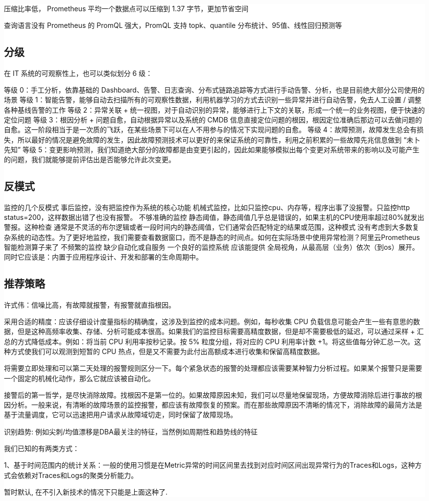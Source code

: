 压缩比率低， Prometheus 平均一个数据点可以压缩到 1.37 字节，更加节省空间

查询语言没有 Prometheus 的 PromQL 强大，PromQL 支持 topk、quantile 分布统计、95值、线性回归预测等

## 分级

在 IT 系统的可观察性上，也可以类似划分 6 级：

等级 0：手工分析，依靠基础的 Dashboard、告警、日志查询、分布式链路追踪等方式进行手动告警、分析，也是目前绝大部分公司使用的场景
等级 1：智能告警，能够自动去扫描所有的可观察性数据，利用机器学习的方式去识别一些异常并进行自动告警，免去人工设置 / 调整各种基线告警的工作
等级 2：异常关联 + 统一视图，对于自动识别的异常，能够进行上下文的关联，形成一个统一的业务视图，便于快速的定位问题
等级 3：根因分析 + 问题自愈，自动根据异常以及系统的 CMDB 信息直接定位问题的根因，根因定位准确后那边可以去做问题的自愈。这一阶段相当于是一次质的飞跃，在某些场景下可以在人不用参与的情况下实现问题的自愈。
等级 4：故障预测，故障发生总会有损失，所以最好的情况是避免故障的发生，因此故障预测技术可以更好的来保证系统的可靠性，利用之前积累的一些故障先兆信息做到 “未卜先知”
等级 5：变更影响预测，我们知道绝大部分的故障都是由变更引起的，因此如果能够模拟出每个变更对系统带来的影响以及可能产生的问题，我们就能够提前评估出是否能够允许此次变更。




## 反模式

监控的几个反模式
事后监控，没有把监控作为系统的核心功能
机械式监控，比如只监控cpu、内存等，程序出事了没报警。只监控http status=200，这样数据出错了也没有报警。
不够准确的监控
静态阈值，静态阈值几乎总是错误的，如果主机的CPU使用率超过80%就发出警报。这种检查 通常是不灵活的布尔逻辑或者一段时间内的静态阈值，它们通常会匹配特定的结果或范围，这种模式 没有考虑到大多数复杂系统的动态性。为了更好地监控，我们需要查看数据窗口，而不是静态的时间点。如何在实际场景中使用异常检测？阿里云Prometheus智能检测算子来了
不频繁的监控
缺少自动化或自服务
一个良好的监控系统 应该能提供 全局视角，从最高层（业务）依次（到os）展开。同时它应该是：内置于应用程序设计、开发和部署的生命周期中。




## 推荐策略

许式伟：信噪比高，有故障就报警，有报警就直指根因。

采用合适的精度：应该仔细设计度量指标的精确度，这涉及到监控的成本问题。例如，每秒收集 CPU 负载信息可能会产生一些有意思的数据，但是这种高频率收集、存储、分析可能成本很高。如果我们的监控目标需要高精度数据，但是却不需要极低的延迟，可以通过采样 + 汇总的方式降低成本。例如：将当前 CPU 利用率按秒记录。按 5% 粒度分组，将对应的 CPU 利用率计数 +1。将这些值每分钟汇总一次。这种方式使我们可以观测到短暂的 CPU 热点，但是又不需要为此付出高额成本进行收集和保留高精度数据。

将需要立即处理和可以第二天处理的报警规则区分一下。每个紧急状态的报警的处理都应该需要某种智力分析过程。如果某个报警只是需要一个固定的机械化动作，那么它就应该被自动化。

接警后的第一哲学，是尽快消除故障。找根因不是第一位的。如果故障原因未知，我们可以尽量地保留现场，方便故障消除后进行事故的根因分析。一般来说，有清晰的故障场景的监控报警，都应该有故障恢复的预案。而在那些故障原因不清晰的情况下，消除故障的最简方法是基于流量调度，它可以迅速把用户请求从故障域切走，同时保留了故障现场。


识别趋势: 例如尖刺/均值漂移是DBA最关注的特征，当然例如周期性和趋势线的特征


我们已知的有两类方式：

 

1、基于时间范围内的统计关系：一般的使用习惯是在Metric异常的时间区间里去找到对应时间区间出现异常行为的Traces和Logs，这种方式会依赖对Traces和Logs的聚类分析能力。 

暂时默认, 在不引入新技术的情况下只能是上面这种了.
